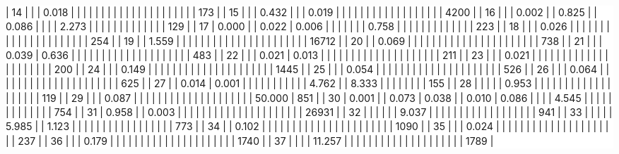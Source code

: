 |    14 |         |         |   0.018 |         |         |         |         |         |         |         |         |         |         |         |         |         |         |         |         |         |         |         |         |     173 |
|    15 |         |         |   0.432 |         |         |   0.019 |         |         |         |         |         |         |         |         |         |         |         |         |         |         |         |         |         |    4200 |
|    16 |         |         |   0.002 |         |   0.825 |         |   0.086 |         |         |         |   2.273 |         |         |         |         |         |         |         |         |         |         |         |         |     129 |
|    17 |   0.000 |         |   0.022 |   0.006 |         |         |         |         |         |         |   0.758 |         |         |         |         |         |         |         |         |         |         |         |         |     223 |
|    18 |         |         |   0.026 |         |         |         |         |         |         |         |         |         |         |         |         |         |         |         |         |         |         |         |         |     254 |
|    19 |         |   1.559 |         |         |         |         |         |         |         |         |         |         |         |         |         |         |         |         |         |         |         |         |         |   16712 |
|    20 |         |   0.069 |         |         |         |         |         |         |         |         |         |         |         |         |         |         |         |         |         |         |         |         |         |     738 |
|    21 |         |         |   0.039 |   0.636 |         |         |         |         |         |         |         |         |         |         |         |         |         |         |         |         |         |         |         |     483 |
|    22 |         |         |   0.021 |   0.013 |         |         |         |         |         |         |         |         |         |         |         |         |         |         |         |         |         |         |         |     211 |
|    23 |         |         |   0.021 |         |         |         |         |         |         |         |         |         |         |         |         |         |         |         |         |         |         |         |         |     200 |
|    24 |         |         |   0.149 |         |         |         |         |         |         |         |         |         |         |         |         |         |         |         |         |         |         |         |         |    1445 |
|    25 |         |         |   0.054 |         |         |         |         |         |         |         |         |         |         |         |         |         |         |         |         |         |         |         |         |     526 |
|    26 |         |         |   0.064 |         |         |         |         |         |         |         |         |         |         |         |         |         |         |         |         |         |         |         |         |     625 |
|    27 |         |   0.014 |   0.001 |         |         |         |         |         |         |         |         |         |         |   4.762 |         |   8.333 |         |         |         |         |         |         |         |     155 |
|    28 |         |         |         |         |   0.953 |         |         |         |         |         |         |         |         |         |         |         |         |         |         |         |         |         |         |     119 |
|    29 |         |         |   0.087 |         |         |         |         |         |         |         |         |         |         |         |         |         |         |         |         |         |         |         |  50.000 |     851 |
|    30 |   0.001 |         |   0.073 |   0.038 |         |   0.010 |   0.086 |         |         |         |   4.545 |         |         |         |         |         |         |         |         |         |         |         |         |     754 |
|    31 |   0.958 |         |   0.003 |         |         |         |         |         |         |         |         |         |         |         |         |         |         |         |         |         |         |         |         |   26931 |
|    32 |         |         |         |         |         |   9.037 |         |         |         |         |         |         |         |         |         |         |         |         |         |         |         |         |         |     941 |
|    33 |         |         |         |         |   5.985 |         |   1.123 |         |         |         |         |         |         |         |         |         |         |         |         |         |         |         |         |     773 |
|    34 |         |   0.102 |         |         |         |         |         |         |         |         |         |         |         |         |         |         |         |         |         |         |         |         |         |    1090 |
|    35 |         |         |   0.024 |         |         |         |         |         |         |         |         |         |         |         |         |         |         |         |         |         |         |         |         |     237 |
|    36 |         |         |   0.179 |         |         |         |         |         |         |         |         |         |         |         |         |         |         |         |         |         |         |         |         |    1740 |
|    37 |         |         |         |  11.257 |         |         |         |         |         |         |         |         |         |         |         |         |         |         |         |         |         |         |         |    1789 |
